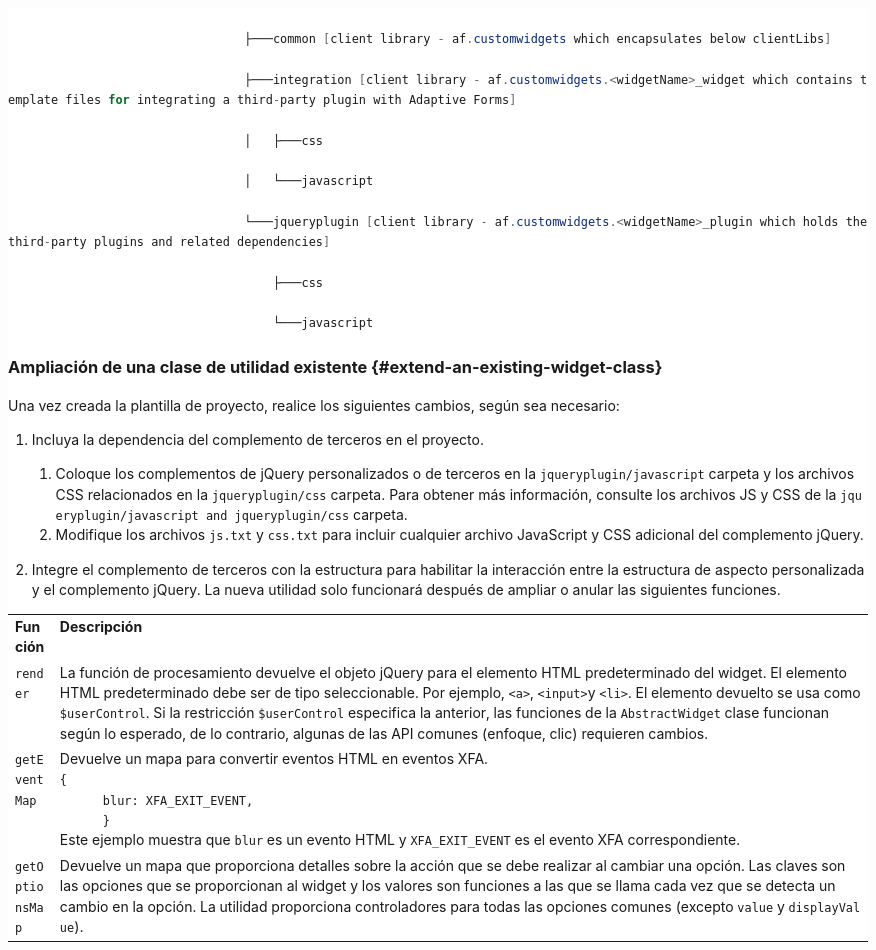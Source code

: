 ```java

                                 ├───common [client library - af.customwidgets which encapsulates below clientLibs]

                                 ├───integration [client library - af.customwidgets.<widgetName>_widget which contains template files for integrating a third-party plugin with Adaptive Forms]

                                 │   ├───css

                                 │   └───javascript

                                 └───jqueryplugin [client library - af.customwidgets.<widgetName>_plugin which holds the third-party plugins and related dependencies]

                                     ├───css

                                     └───javascript
```

### Ampliación de una clase de utilidad existente {#extend-an-existing-widget-class}

Una vez creada la plantilla de proyecto, realice los siguientes cambios, según sea necesario:

1. Incluya la dependencia del complemento de terceros en el proyecto.

   1. Coloque los complementos de jQuery personalizados o de terceros en la `jqueryplugin/javascript` carpeta y los archivos CSS relacionados en la `jqueryplugin/css` carpeta. Para obtener más información, consulte los archivos JS y CSS de la `jqueryplugin/javascript and jqueryplugin/css` carpeta.
   1. Modifique los archivos `js.txt` y `css.txt` para incluir cualquier archivo JavaScript y CSS adicional del complemento jQuery.

1. Integre el complemento de terceros con la estructura para habilitar la interacción entre la estructura de aspecto personalizada y el complemento jQuery. La nueva utilidad solo funcionará después de ampliar o anular las siguientes funciones.

<table> 
 <tbody> 
  <tr> 
   <td><strong>Función</strong></td> 
   <td><strong>Descripción</strong></td> 
  </tr> 
  <tr> 
   <td><code>render</code></td> 
   <td>La función de procesamiento devuelve el objeto jQuery para el elemento HTML predeterminado del widget. El elemento HTML predeterminado debe ser de tipo seleccionable. Por ejemplo, <code>&lt;a&gt;</code>, <code>&lt;input&gt;</code>y <code>&lt;li&gt;</code>. El elemento devuelto se usa como <code>$userControl</code>. Si la restricción <code>$userControl</code> especifica la anterior, las funciones de la <code>AbstractWidget</code> clase funcionan según lo esperado, de lo contrario, algunas de las API comunes (enfoque, clic) requieren cambios. </td> 
  </tr> 
  <tr> 
   <td><code>getEventMap</code></td> 
   <td>Devuelve un mapa para convertir eventos HTML en eventos XFA. <br /> <code class="code">{
      blur: XFA_EXIT_EVENT,
      }</code><br /> Este ejemplo muestra que <code>blur</code> es un evento HTML y <code>XFA_EXIT_EVENT</code> es el evento XFA correspondiente. </td> 
  </tr> 
  <tr> 
   <td><code>getOptionsMap</code></td> 
   <td>Devuelve un mapa que proporciona detalles sobre la acción que se debe realizar al cambiar una opción. Las claves son las opciones que se proporcionan al widget y los valores son funciones a las que se llama cada vez que se detecta un cambio en la opción. La utilidad proporciona controladores para todas las opciones comunes (excepto <code>value</code> y <code>displayValue</code>).</td> 
  </tr> 